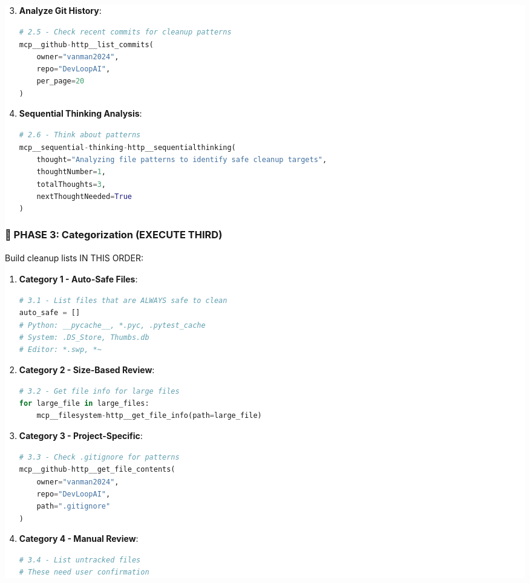 3. **Analyze Git History**:
   ```python
   # 2.5 - Check recent commits for cleanup patterns
   mcp__github-http__list_commits(
       owner="vanman2024",
       repo="DevLoopAI",
       per_page=20
   )
   ```

4. **Sequential Thinking Analysis**:
   ```python
   # 2.6 - Think about patterns
   mcp__sequential-thinking-http__sequentialthinking(
       thought="Analyzing file patterns to identify safe cleanup targets",
       thoughtNumber=1,
       totalThoughts=3,
       nextThoughtNeeded=True
   )
   ```

### 📝 PHASE 3: Categorization (EXECUTE THIRD)

Build cleanup lists IN THIS ORDER:

1. **Category 1 - Auto-Safe Files**:
   ```python
   # 3.1 - List files that are ALWAYS safe to clean
   auto_safe = []
   # Python: __pycache__, *.pyc, .pytest_cache
   # System: .DS_Store, Thumbs.db
   # Editor: *.swp, *~
   ```

2. **Category 2 - Size-Based Review**:
   ```python
   # 3.2 - Get file info for large files
   for large_file in large_files:
       mcp__filesystem-http__get_file_info(path=large_file)
   ```

3. **Category 3 - Project-Specific**:
   ```python
   # 3.3 - Check .gitignore for patterns
   mcp__github-http__get_file_contents(
       owner="vanman2024",
       repo="DevLoopAI",
       path=".gitignore"
   )
   ```

4. **Category 4 - Manual Review**:
   ```python
   # 3.4 - List untracked files
   # These need user confirmation
   ```
